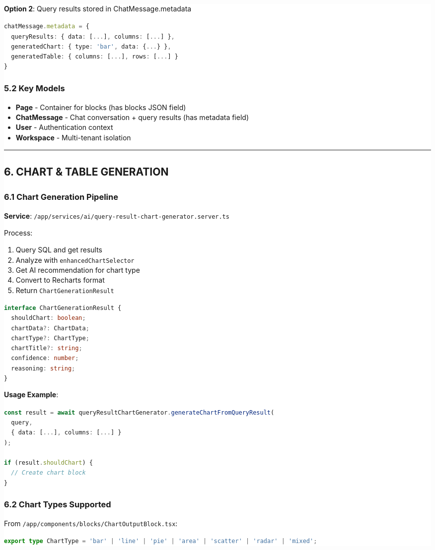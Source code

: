 **Option 2**: Query results stored in ChatMessage.metadata
```typescript
chatMessage.metadata = {
  queryResults: { data: [...], columns: [...] },
  generatedChart: { type: 'bar', data: {...} },
  generatedTable: { columns: [...], rows: [...] }
}
```

### 5.2 Key Models
- **Page** - Container for blocks (has blocks JSON field)
- **ChatMessage** - Chat conversation + query results (has metadata field)
- **User** - Authentication context
- **Workspace** - Multi-tenant isolation

---

## 6. CHART & TABLE GENERATION

### 6.1 Chart Generation Pipeline
**Service**: `/app/services/ai/query-result-chart-generator.server.ts`

Process:
1. Query SQL and get results
2. Analyze with `enhancedChartSelector`
3. Get AI recommendation for chart type
4. Convert to Recharts format
5. Return `ChartGenerationResult`

```typescript
interface ChartGenerationResult {
  shouldChart: boolean;
  chartData?: ChartData;
  chartType?: ChartType;
  chartTitle?: string;
  confidence: number;
  reasoning: string;
}
```

**Usage Example**:
```typescript
const result = await queryResultChartGenerator.generateChartFromQueryResult(
  query,
  { data: [...], columns: [...] }
);

if (result.shouldChart) {
  // Create chart block
}
```

### 6.2 Chart Types Supported
From `/app/components/blocks/ChartOutputBlock.tsx`:
```typescript
export type ChartType = 'bar' | 'line' | 'pie' | 'area' | 'scatter' | 'radar' | 'mixed';
```
